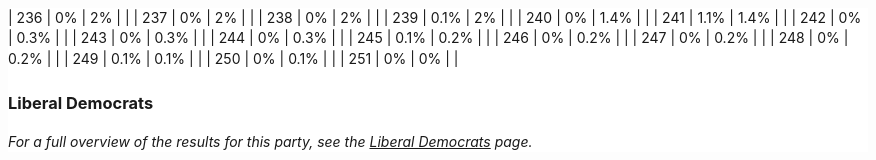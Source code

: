 | 236 | 0% | 2% |  |
| 237 | 0% | 2% |  |
| 238 | 0% | 2% |  |
| 239 | 0.1% | 2% |  |
| 240 | 0% | 1.4% |  |
| 241 | 1.1% | 1.4% |  |
| 242 | 0% | 0.3% |  |
| 243 | 0% | 0.3% |  |
| 244 | 0% | 0.3% |  |
| 245 | 0.1% | 0.2% |  |
| 246 | 0% | 0.2% |  |
| 247 | 0% | 0.2% |  |
| 248 | 0% | 0.2% |  |
| 249 | 0.1% | 0.1% |  |
| 250 | 0% | 0.1% |  |
| 251 | 0% | 0% |  |

### Liberal Democrats

*For a full overview of the results for this party, see the [Liberal Democrats](party-liberaldemocrats.html) page.*
